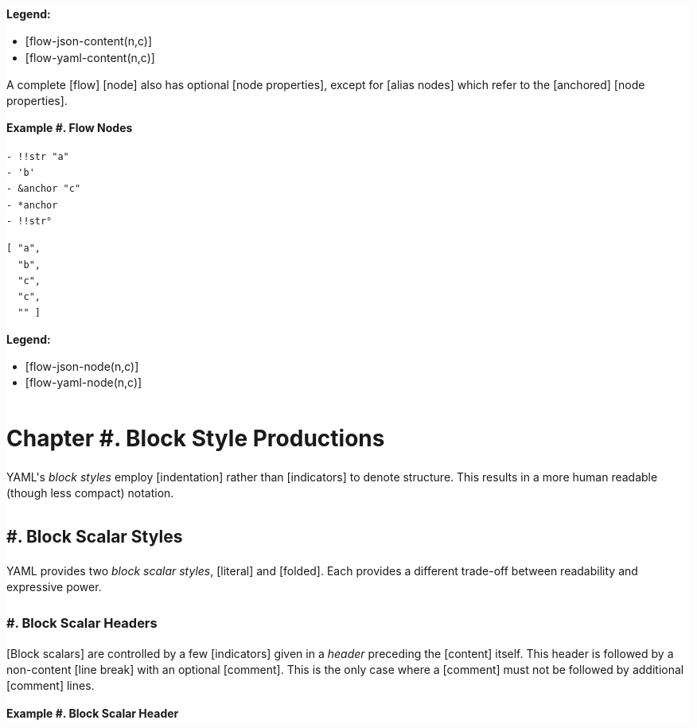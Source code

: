 **Legend:**
* [flow-json-content(n,c)] 
* [flow-yaml-content(n,c)] 


A complete [flow] [node] also has optional [node properties], except for [alias
nodes] which refer to the [anchored] [node properties].


**Example #. Flow Nodes**

```
- !!str "a"
- 'b'
- &anchor "c"
- *anchor
- !!str°
```

```
[ "a",
  "b",
  "c",
  "c",
  "" ]
```

**Legend:**
* [flow-json-node(n,c)] 
* [flow-yaml-node(n,c)] 


# Chapter #. Block Style Productions

YAML's _block styles_ employ [indentation] rather than [indicators] to denote
structure.
This results in a more human readable (though less compact) notation.


## #. Block Scalar Styles

YAML provides two _block scalar styles_, [literal] and [folded].
Each provides a different trade-off between readability and expressive power.


### #. Block Scalar Headers

[Block scalars] are controlled by a few [indicators] given in a _header_
preceding the [content] itself.
This header is followed by a non-content [line break] with an optional
[comment].
This is the only case where a [comment] must not be followed by additional
[comment] lines.


**Example #. Block Scalar Header**
